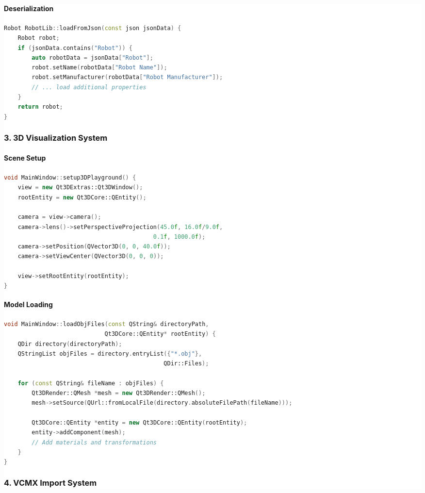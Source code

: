 #### Deserialization
```cpp
Robot RobotLib::loadFromJson(const json jsonData) {
    Robot robot;
    if (jsonData.contains("Robot")) {
        auto robotData = jsonData["Robot"];
        robot.setName(robotData["Robot Name"]);
        robot.setManufacturer(robotData["Robot Manufacturer"]);
        // ... load additional properties
    }
    return robot;
}
```

### 3. 3D Visualization System

#### Scene Setup
```cpp
void MainWindow::setup3DPlayground() {
    view = new Qt3DExtras::Qt3DWindow();
    rootEntity = new Qt3DCore::QEntity();
    
    camera = view->camera();
    camera->lens()->setPerspectiveProjection(45.0f, 16.0f/9.0f, 
                                           0.1f, 1000.0f);
    camera->setPosition(QVector3D(0, 0, 40.0f));
    camera->setViewCenter(QVector3D(0, 0, 0));
    
    view->setRootEntity(rootEntity);
}
```

#### Model Loading
```cpp
void MainWindow::loadObjFiles(const QString& directoryPath, 
                             Qt3DCore::QEntity* rootEntity) {
    QDir directory(directoryPath);
    QStringList objFiles = directory.entryList({"*.obj"}, 
                                              QDir::Files);
    
    for (const QString& fileName : objFiles) {
        Qt3DRender::QMesh *mesh = new Qt3DRender::QMesh();
        mesh->setSource(QUrl::fromLocalFile(directory.absoluteFilePath(fileName)));
        
        Qt3DCore::QEntity *entity = new Qt3DCore::QEntity(rootEntity);
        entity->addComponent(mesh);
        // Add materials and transformations
    }
}
```

### 4. VCMX Import System
